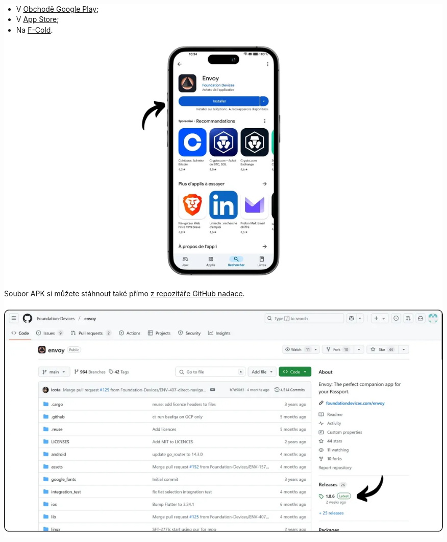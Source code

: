 
- V [Obchodě Google Play](https://play.google.com/store/apps/details?id=com.foundationdevices.envoy);
- V [App Store](https://apps.apple.com/us/app/envoy-by-foundation/id1584811818);
- Na [F-Cold](https://foundation.xyz/fdroid/).

![Image](assets/fr/50.webp)

Soubor APK si můžete stáhnout také přímo [z repozitáře GitHub nadace](https://github.com/Foundation-Devices/envoy/releases).

![Image](assets/fr/51.webp)
